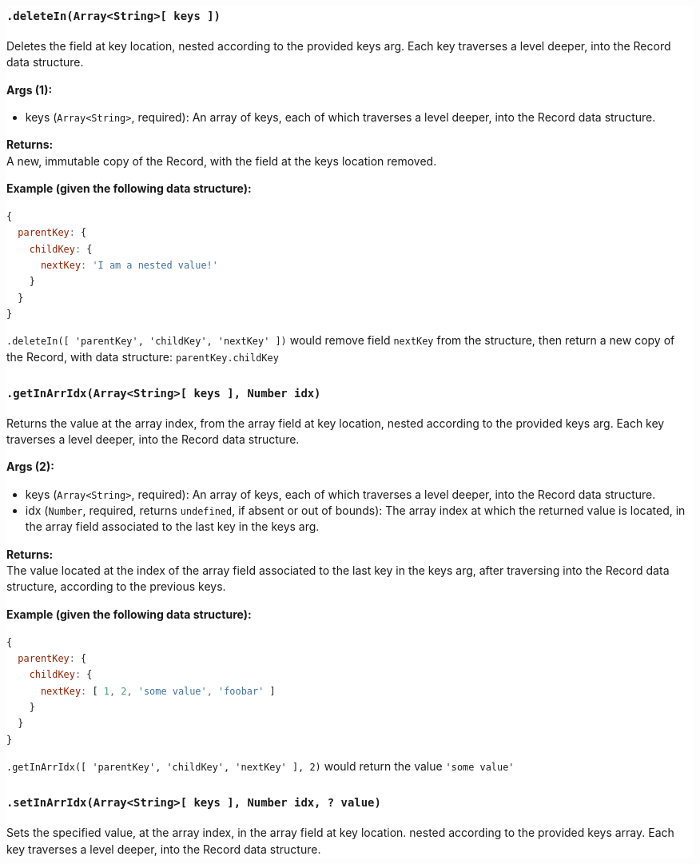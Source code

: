 
### `.deleteIn(Array<String>[ keys ])`
Deletes the field at key location, nested according to the provided keys arg. Each key traverses a level deeper, into the Record data structure.

__Args (1):__  
* keys (`Array<String>`, required): An array of keys, each of which traverses a level deeper, into the Record data structure.

__Returns:__  
A new, immutable copy of the Record, with the field at the keys location removed.

__Example (given the following data structure):__
```Javascript
{
  parentKey: {
    childKey: {
      nextKey: 'I am a nested value!'
    }
  }
}
```  
`.deleteIn([ 'parentKey', 'childKey', 'nextKey' ])` would remove field `nextKey` from the structure, then return a new copy of the Record, with data structure: `parentKey.childKey`

### `.getInArrIdx(Array<String>[ keys ], Number idx)`
Returns the value at the array index, from the array field at key location, nested according to the provided keys arg. Each key traverses a level deeper, into the Record data structure.

__Args (2):__  
* keys (`Array<String>`, required): An array of keys, each of which traverses a level deeper, into the Record data structure.  
* idx (`Number`, required, returns `undefined`, if absent or out of bounds): The array index at which the returned value is located, in the array field associated to the last key in the keys arg.

__Returns:__  
The value located at the index of the array field associated to the last key in the keys arg, after traversing into the Record data structure, according to the previous keys.

__Example (given the following data structure):__
```Javascript
{
  parentKey: {
    childKey: {
      nextKey: [ 1, 2, 'some value', 'foobar' ]
    }
  }
}
```  
`.getInArrIdx([ 'parentKey', 'childKey', 'nextKey' ], 2)` would return the value `'some value'`


### `.setInArrIdx(Array<String>[ keys ], Number idx, ? value)`
Sets the specified value, at the array index, in the array field at key location. nested according to the provided keys array. Each key traverses a level deeper, into the Record data structure.
